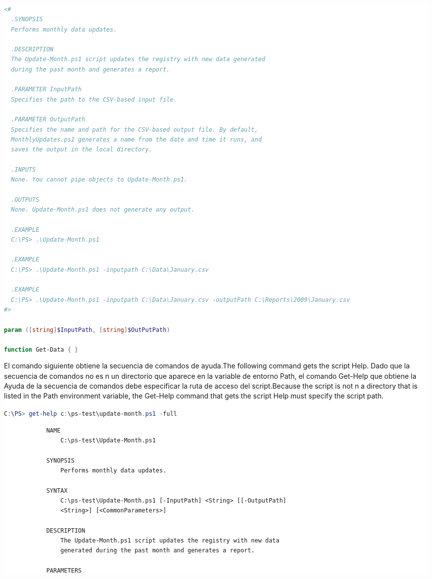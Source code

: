 ```powershell
<#
  .SYNOPSIS
  Performs monthly data updates.

  .DESCRIPTION
  The Update-Month.ps1 script updates the registry with new data generated
  during the past month and generates a report.

  .PARAMETER InputPath
  Specifies the path to the CSV-based input file.

  .PARAMETER OutputPath
  Specifies the name and path for the CSV-based output file. By default,
  MonthlyUpdates.ps1 generates a name from the date and time it runs, and
  saves the output in the local directory.

  .INPUTS
  None. You cannot pipe objects to Update-Month.ps1.

  .OUTPUTS
  None. Update-Month.ps1 does not generate any output.

  .EXAMPLE
  C:\PS> .\Update-Month.ps1

  .EXAMPLE
  C:\PS> .\Update-Month.ps1 -inputpath C:\Data\January.csv

  .EXAMPLE
  C:\PS> .\Update-Month.ps1 -inputpath C:\Data\January.csv -outputPath C:\Reports\2009\January.csv
#>

param ([string]$InputPath, [string]$OutPutPath)

function Get-Data { }
```

<span data-ttu-id="9b3b6-112">El comando siguiente obtiene la secuencia de comandos de ayuda.</span><span class="sxs-lookup"><span data-stu-id="9b3b6-112">The following command gets the script Help.</span></span> <span data-ttu-id="9b3b6-113">Dado que la secuencia de comandos no es n un directorio que aparece en la variable de entorno Path, el comando Get-Help que obtiene la Ayuda de la secuencia de comandos debe especificar la ruta de acceso del script.</span><span class="sxs-lookup"><span data-stu-id="9b3b6-113">Because the script is not n a directory that is listed in the Path environment variable, the Get-Help command that gets the script Help must specify the script path.</span></span>

```powershell
C:\PS> get-help c:\ps-test\update-month.ps1 -full
```

```output
            NAME
                C:\ps-test\Update-Month.ps1

            SYNOPSIS
                Performs monthly data updates.

            SYNTAX
                C:\ps-test\Update-Month.ps1 [-InputPath] <String> [[-OutputPath]
                <String>] [<CommonParameters>]

            DESCRIPTION
                The Update-Month.ps1 script updates the registry with new data
                generated during the past month and generates a report.

            PARAMETERS
```